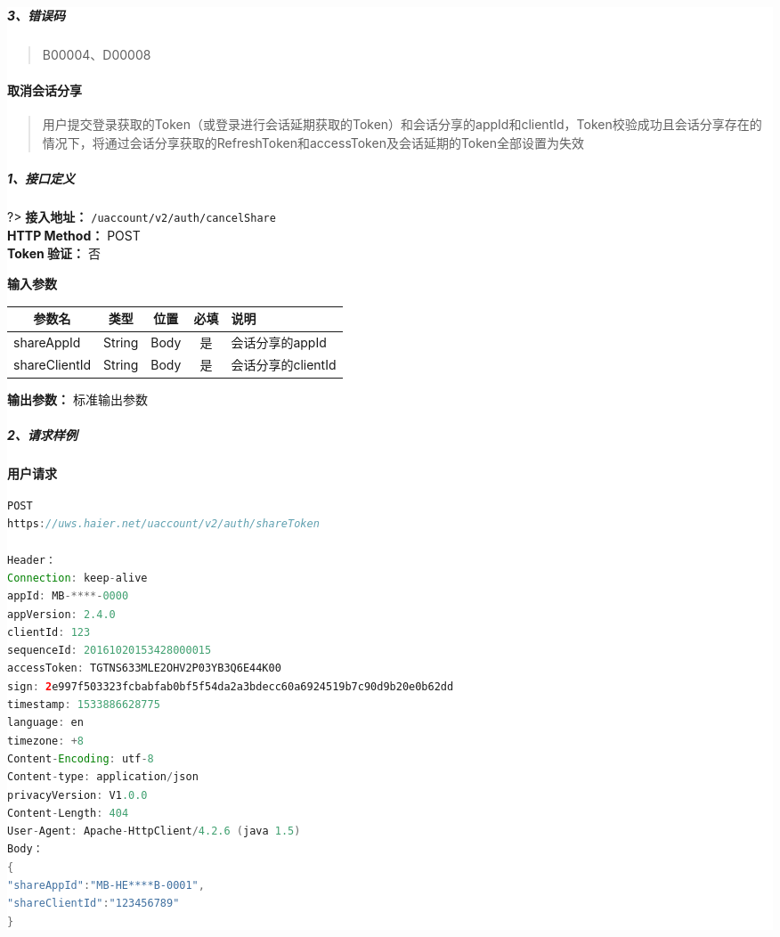 ##### 3、错误码

> B00004、D00008      


#### 取消会话分享  
> 用户提交登录获取的Token（或登录进行会话延期获取的Token）和会话分享的appId和clientId，Token校验成功且会话分享存在的情况下，将通过会话分享获取的RefreshToken和accessToken及会话延期的Token全部设置为失效  
 
##### 1、接口定义

?> **接入地址：**  `/uaccount/v2/auth/cancelShare`  
 **HTTP Method：** POST     
 **Token 验证：** 否  

**输入参数**  

| 参数名   | 类型   | 位置  |必填|说明|
| --------|:------:|:-----:|:-----:|:-----| 
|shareAppId|String|Body|是|会话分享的appId|  
|shareClientId|String|Body|是|会话分享的clientId|  

**输出参数：**  标准输出参数
 

##### 2、请求样例  

**用户请求**

```java
POST
https://uws.haier.net/uaccount/v2/auth/shareToken
 
Header：
Connection: keep-alive
appId: MB-****-0000
appVersion: 2.4.0
clientId: 123
sequenceId: 20161020153428000015
accessToken: TGTNS633MLE2OHV2P03YB3Q6E44K00
sign: 2e997f503323fcbabfab0bf5f54da2a3bdecc60a6924519b7c90d9b20e0b62dd
timestamp: 1533886628775 
language: en
timezone: +8
Content-Encoding: utf-8
Content-type: application/json
privacyVersion: V1.0.0
Content-Length: 404
User-Agent: Apache-HttpClient/4.2.6 (java 1.5)  
Body：
{
"shareAppId":"MB-HE****B-0001",
"shareClientId":"123456789"
}

```  
